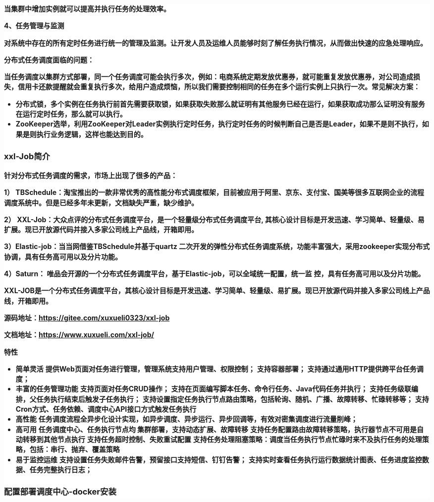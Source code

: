 **当集群中增加实例就可以提高并执行任务的处理效率。**

**4、任务管理与监测**

**对系统中存在的所有定时任务进行统一的管理及监测。让开发人员及运维人员能够时刻了解任务执行情况，从而做出快速的应急处理响应。**

**分布式任务调度面临的问题：**

**当任务调度以集群方式部署，同一个任务调度可能会执行多次，例如：电商系统定期发放优惠券，就可能重复发放优惠券，对公司造成损失，信用卡还款提醒就会重复执行多次，给用户造成烦恼，所以我们需要控制相同的任务在多个运行实例上只执行一次。常见解决方案：**

- **分布式锁，多个实例在任务执行前首先需要获取锁，如果获取失败那么就证明有其他服务已经在运行，如果获取成功那么证明没有服务在运行定时任务，那么就可以执行。**
- **ZooKeeper选举，利用ZooKeeper对Leader实例执行定时任务，执行定时任务的时候判断自己是否是Leader，如果不是则不执行，如果是则执行业务逻辑，这样也能达到目的。**

###  **xxl-Job简介**

**针对分布式任务调度的需求，市场上出现了很多的产品：**

**1） TBSchedule：淘宝推出的一款非常优秀的高性能分布式调度框架，目前被应用于阿里、京东、支付宝、国美等很多互联网企业的流程调度系统中。但是已经多年未更新，文档缺失严重，缺少维护。**

**2） XXL-Job：大众点评的分布式任务调度平台，是一个轻量级分布式任务调度平台, 其核心设计目标是开发迅速、学习简单、轻量级、易扩展。现已开放源代码并接入多家公司线上产品线，开箱即用。**

**3）Elastic-job：当当网借鉴TBSchedule并基于quartz 二次开发的弹性分布式任务调度系统，功能丰富强大，采用zookeeper实现分布式协调，具有任务高可用以及分片功能。**

**4）Saturn： 唯品会开源的一个分布式任务调度平台，基于Elastic-job，可以全域统一配置，统一监**
**控，具有任务高可用以及分片功能。** 

**XXL-JOB是一个分布式任务调度平台，其核心设计目标是开发迅速、学习简单、轻量级、易扩展。现已开放源代码并接入多家公司线上产品线，开箱即用。**

**源码地址：https://gitee.com/xuxueli0323/xxl-job**

**文档地址：https://www.xuxueli.com/xxl-job/**

**特性**

- **简单灵活**
  **提供Web页面对任务进行管理，管理系统支持用户管理、权限控制；**
  **支持容器部署；**
  **支持通过通用HTTP提供跨平台任务调度；**
- **丰富的任务管理功能**
  **支持页面对任务CRUD操作；**
  **支持在页面编写脚本任务、命令行任务、Java代码任务并执行；**
  **支持任务级联编排，父任务执行结束后触发子任务执行；**
  **支持设置指定任务执行节点路由策略，包括轮询、随机、广播、故障转移、忙碌转移等；**
  **支持Cron方式、任务依赖、调度中心API接口方式触发任务执行**
- **高性能**
  **任务调度流程全异步化设计实现，如异步调度、异步运行、异步回调等，有效对密集调度进行流量削峰；**
- **高可用**
  **任务调度中心、任务执行节点均 集群部署，支持动态扩展、故障转移**
  **支持任务配置路由故障转移策略，执行器节点不可用是自动转移到其他节点执行**
  **支持任务超时控制、失败重试配置**
  **支持任务处理阻塞策略：调度当任务执行节点忙碌时来不及执行任务的处理策略，包括：串行、抛弃、覆盖策略**
- **易于监控运维**
  **支持设置任务失败邮件告警，预留接口支持短信、钉钉告警；**
  **支持实时查看任务执行运行数据统计图表、任务进度监控数据、任务完整执行日志；**

### **配置部署调度中心-docker安装**
